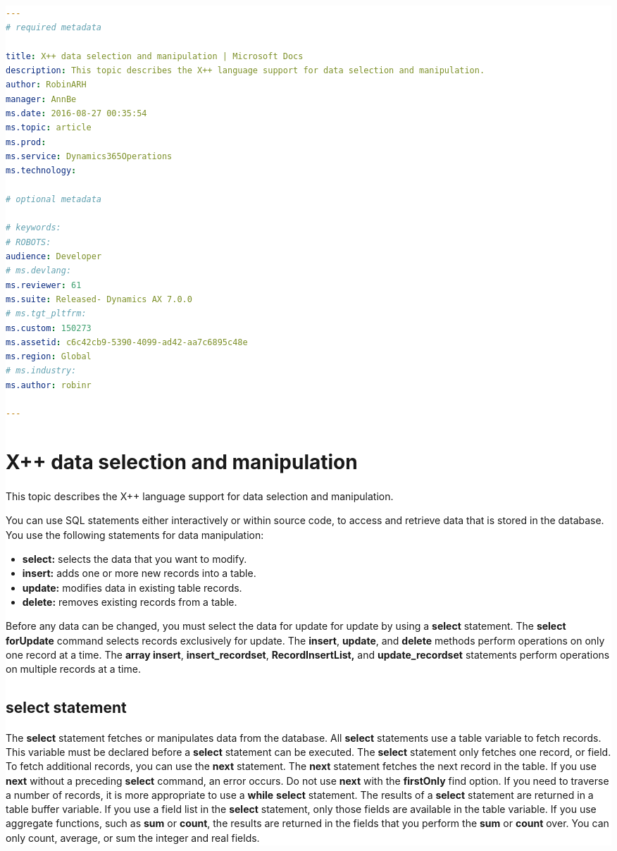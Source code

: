 ```yaml
---
# required metadata

title: X++ data selection and manipulation | Microsoft Docs
description: This topic describes the X++ language support for data selection and manipulation.
author: RobinARH
manager: AnnBe
ms.date: 2016-08-27 00:35:54
ms.topic: article
ms.prod: 
ms.service: Dynamics365Operations
ms.technology: 

# optional metadata

# keywords: 
# ROBOTS: 
audience: Developer
# ms.devlang: 
ms.reviewer: 61
ms.suite: Released- Dynamics AX 7.0.0
# ms.tgt_pltfrm: 
ms.custom: 150273
ms.assetid: c6c42cb9-5390-4099-ad42-aa7c6895c48e
ms.region: Global
# ms.industry: 
ms.author: robinr

---
```


# X++ data selection and manipulation

This topic describes the X++ language support for data selection and manipulation.

You can use SQL statements either interactively or within source code, to access and retrieve data that is stored in the database. You use the following statements for data manipulation:

-   **select:** selects the data that you want to modify.
-   **insert:** adds one or more new records into a table.
-   **update:** modifies data in existing table records.
-   **delete:** removes existing records from a table.

Before any data can be changed, you must select the data for update for update by using a **select** statement. The **select forUpdate** command selects records exclusively for update. The **insert**, **update**, and **delete** methods perform operations on only one record at a time. The **array insert**, **insert\_recordset**, **RecordInsertList,** and **update\_recordset** statements perform operations on multiple records at a time.

## select statement
The **select** statement fetches or manipulates data from the database. All **select** statements use a table variable to fetch records. This variable must be declared before a **select** statement can be executed. The **select** statement only fetches one record, or field. To fetch additional records, you can use the **next** statement. The **next** statement fetches the next record in the table. If you use **next** without a preceding **select** command, an error occurs. Do not use **next** with the **firstOnly** find option. If you need to traverse a number of records, it is more appropriate to use a **while** **select** statement. The results of a **select** statement are returned in a table buffer variable. If you use a field list in the **select** statement, only those fields are available in the table variable. If you use aggregate functions, such as **sum** or **count**, the results are returned in the fields that you perform the **sum** or **count** over. You can only count, average, or sum the integer and real fields.
